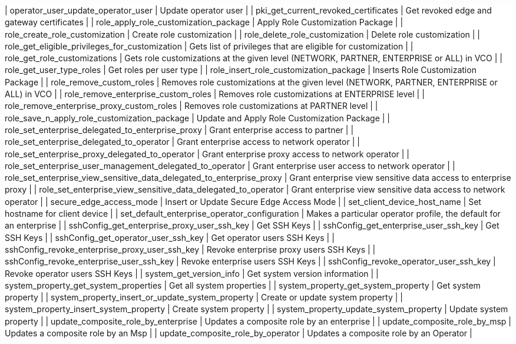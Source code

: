 | operator_user_update_operator_user | Update operator user |
| pki_get_current_revoked_certificates | Get revoked edge and gateway certificates |
| role_apply_role_customization_package | Apply Role Customization Package |
| role_create_role_customization | Create role customization |
| role_delete_role_customization | Delete role customization |
| role_get_eligible_privileges_for_customization | Gets list of privileges that are eligible for customization |
| role_get_role_customizations | Gets role customizations at the given level (NETWORK, PARTNER, ENTERPRISE or ALL) in VCO |
| role_get_user_type_roles | Get roles per user type |
| role_insert_role_customization_package | Inserts Role Customization Package |
| role_remove_custom_roles | Removes role customizations at the given level (NETWORK, PARTNER, ENTERPRISE or ALL) in VCO |
| role_remove_enterprise_custom_roles | Removes role customizations at ENTERPRISE level |
| role_remove_enterprise_proxy_custom_roles | Removes role customizations at PARTNER level |
| role_save_n_apply_role_customization_package | Update and Apply Role Customization Package |
| role_set_enterprise_delegated_to_enterprise_proxy | Grant enterprise access to partner |
| role_set_enterprise_delegated_to_operator | Grant enterprise access to network operator |
| role_set_enterprise_proxy_delegated_to_operator | Grant enterprise proxy access to network operator |
| role_set_enterprise_user_management_delegated_to_operator | Grant enterprise user access to network operator |
| role_set_enterprise_view_sensitive_data_delegated_to_enterprise_proxy | Grant enterprise view sensitive data access to enterprise proxy |
| role_set_enterprise_view_sensitive_data_delegated_to_operator | Grant enterprise view sensitive data access to network operator |
| secure_edge_access_mode | Insert or Update  Secure Edge Access Mode |
| set_client_device_host_name | Set hostname for client device |
| set_default_enterprise_operator_configuration | Makes a particular operator profile, the default for an enterprise |
| sshConfig_get_enterprise_proxy_user_ssh_key | Get SSH Keys |
| sshConfig_get_enterprise_user_ssh_key | Get SSH Keys |
| sshConfig_get_operator_user_ssh_key | Get operator users SSH Keys |
| sshConfig_revoke_enterprise_proxy_user_ssh_key | Revoke enterprise proxy users SSH Keys |
| sshConfig_revoke_enterprise_user_ssh_key | Revoke enterprise users SSH Keys |
| sshConfig_revoke_operator_user_ssh_key | Revoke operator users SSH Keys |
| system_get_version_info | Get system version information |
| system_property_get_system_properties | Get all system properties |
| system_property_get_system_property | Get system property |
| system_property_insert_or_update_system_property | Create or update system property |
| system_property_insert_system_property | Create system property |
| system_property_update_system_property | Update system property |
| update_composite_role_by_enterprise | Updates a composite role by an enterprise |
| update_composite_role_by_msp | Updates a composite role by an Msp |
| update_composite_role_by_operator | Updates a composite role by an Operator |